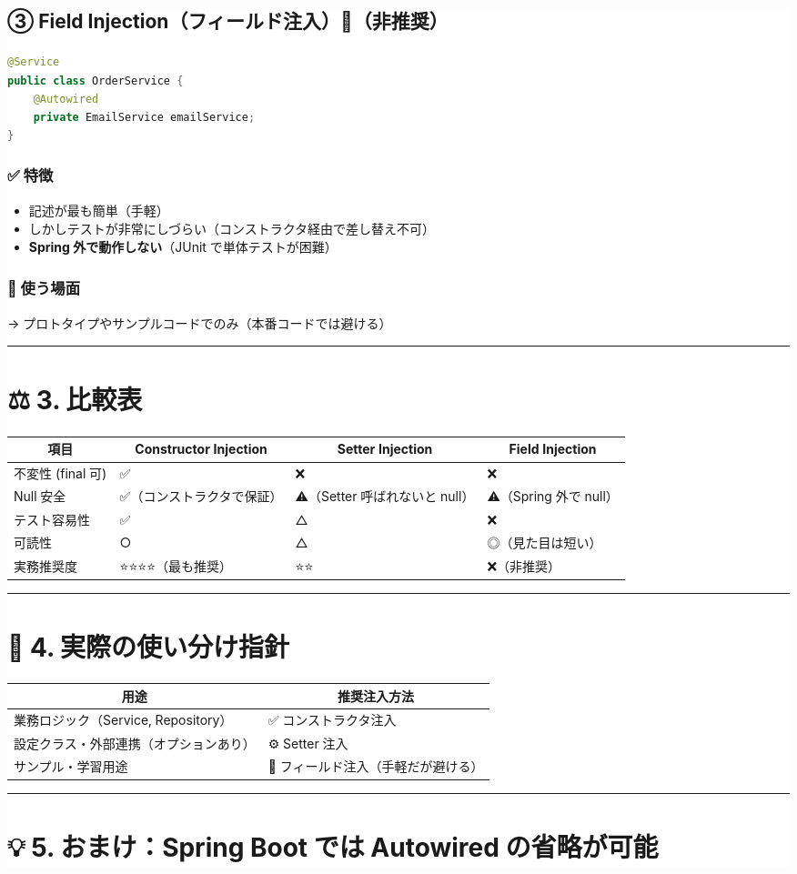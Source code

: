 ## ③ Field Injection（フィールド注入）🔴（非推奨）

```java
@Service
public class OrderService {
    @Autowired
    private EmailService emailService;
}
```

### ✅ 特徴

-   記述が最も簡単（手軽）
-   しかしテストが非常にしづらい（コンストラクタ経由で差し替え不可）
-   **Spring 外で動作しない**（JUnit で単体テストが困難）

### 🧠 使う場面

→ プロトタイプやサンプルコードでのみ（本番コードでは避ける）

---

# ⚖️ 3. 比較表

| 項目              | Constructor Injection      | Setter Injection               | Field Injection        |
| ----------------- | -------------------------- | ------------------------------ | ---------------------- |
| 不変性 (final 可) | ✅                         | ❌                             | ❌                     |
| Null 安全         | ✅（コンストラクタで保証） | ⚠️（Setter 呼ばれないと null） | ⚠️（Spring 外で null） |
| テスト容易性      | ✅                         | △                              | ❌                     |
| 可読性            | ○                          | △                              | ◎（見た目は短い）      |
| 実務推奨度        | ⭐⭐⭐⭐（最も推奨）       | ⭐⭐                           | ❌（非推奨）           |

---

# 🧩 4. 実際の使い分け指針

| 用途                                   | 推奨注入方法                        |
| -------------------------------------- | ----------------------------------- |
| 業務ロジック（Service, Repository）    | ✅ コンストラクタ注入               |
| 設定クラス・外部連携（オプションあり） | ⚙️ Setter 注入                      |
| サンプル・学習用途                     | 🚫 フィールド注入（手軽だが避ける） |

---

# 💡 5. おまけ：Spring Boot では Autowired の省略が可能

